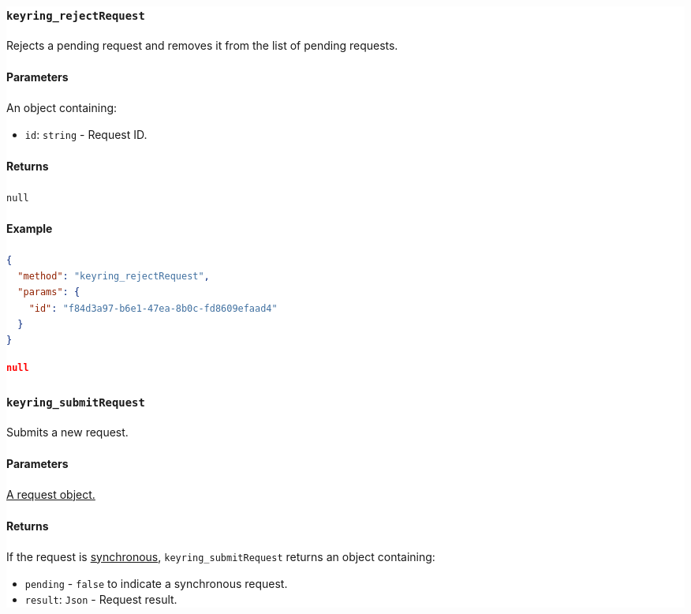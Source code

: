 </TabItem>
</Tabs>

### `keyring_rejectRequest`

Rejects a pending request and removes it from the list of pending requests.

#### Parameters

An object containing:

- `id`: `string` - Request ID.

#### Returns

`null`

#### Example

<Tabs>
<TabItem value="Request">

```json
{
  "method": "keyring_rejectRequest",
  "params": {
    "id": "f84d3a97-b6e1-47ea-8b0c-fd8609efaad4"
  }
}
```

</TabItem>
<TabItem value="Response">

```json
null
```

</TabItem>
</Tabs>

### `keyring_submitRequest`

Submits a new request.

#### Parameters

[A request object.](objects.md#keyringrequest)

#### Returns

If the request is [synchronous](../../../features/custom-evm-accounts/index.md#synchronous-transaction-flow),
`keyring_submitRequest` returns an object containing:

- `pending` - `false` to indicate a synchronous request.
- `result`: `Json` - Request result.
